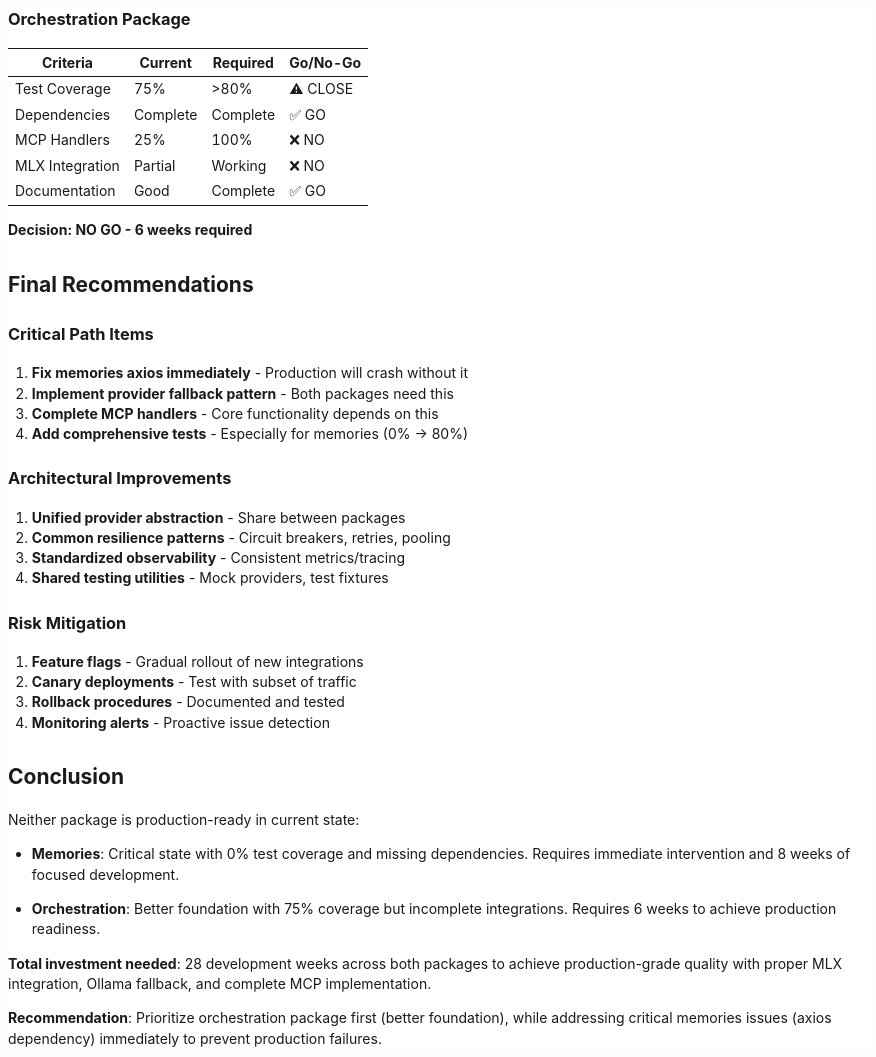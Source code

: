 ### Orchestration Package  
| Criteria | Current | Required | Go/No-Go |
|----------|---------|----------|----------|
| Test Coverage | 75% | >80% | ⚠️ CLOSE |
| Dependencies | Complete | Complete | ✅ GO |
| MCP Handlers | 25% | 100% | ❌ NO |
| MLX Integration | Partial | Working | ❌ NO |
| Documentation | Good | Complete | ✅ GO |

**Decision: NO GO - 6 weeks required**

## Final Recommendations

### Critical Path Items
1. **Fix memories axios immediately** - Production will crash without it
2. **Implement provider fallback pattern** - Both packages need this
3. **Complete MCP handlers** - Core functionality depends on this
4. **Add comprehensive tests** - Especially for memories (0% → 80%)

### Architectural Improvements
1. **Unified provider abstraction** - Share between packages
2. **Common resilience patterns** - Circuit breakers, retries, pooling
3. **Standardized observability** - Consistent metrics/tracing
4. **Shared testing utilities** - Mock providers, test fixtures

### Risk Mitigation
1. **Feature flags** - Gradual rollout of new integrations
2. **Canary deployments** - Test with subset of traffic
3. **Rollback procedures** - Documented and tested
4. **Monitoring alerts** - Proactive issue detection

## Conclusion

Neither package is production-ready in current state:

- **Memories**: Critical state with 0% test coverage and missing dependencies. Requires immediate intervention and 8 weeks of focused development.

- **Orchestration**: Better foundation with 75% coverage but incomplete integrations. Requires 6 weeks to achieve production readiness.

**Total investment needed**: 28 development weeks across both packages to achieve production-grade quality with proper MLX integration, Ollama fallback, and complete MCP implementation.

**Recommendation**: Prioritize orchestration package first (better foundation), while addressing critical memories issues (axios dependency) immediately to prevent production failures.
